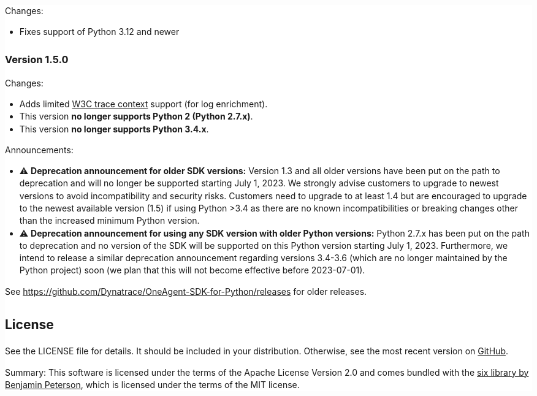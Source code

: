 Changes:

* Fixes support of Python 3.12 and newer

### Version 1.5.0

Changes:

* Adds limited [W3C trace context](#w3c-trace-context) support (for log enrichment).
* This version **no longer supports Python 2 (Python 2.7.x)**.
* This version **no longer supports Python 3.4.x**.

Announcements:

* ⚠️ **Deprecation announcement for older SDK versions:** Version 1.3 and all older versions have been put on the path to deprecation and will no longer be supported starting July 1, 2023. We strongly advise customers to upgrade to newest versions to avoid incompatibility and security risks. Customers need to upgrade to at least 1.4 but are encouraged to upgrade to the newest available version (1.5) if using Python >3.4 as there are no known incompatibilities or breaking changes other than the increased minimum Python version.
* ⚠️ **Deprecation announcement for using any SDK version with older Python versions:** Python 2.7.x has been put on the path to deprecation and no version of the SDK will be supported on this Python version starting July 1, 2023. Furthermore, we intend to release a similar deprecation announcement regarding versions 3.4-3.6 (which are no longer maintained by the Python project) soon (we plan that this will not become effective before 2023-07-01).

See <https://github.com/Dynatrace/OneAgent-SDK-for-Python/releases> for older releases.

<a name="license"></a>
## License

See the LICENSE file for details. It should be included in your distribution.
Otherwise, see the most recent version on
[GitHub](https://github.com/Dynatrace/OneAgent-SDK-for-Python/blob/master/LICENSE).

Summary: This software is licensed under the terms of the Apache License Version
2.0 and comes bundled with the [six library by Benjamin
Peterson](http://six.readthedocs.io/), which is licensed under the terms of the
MIT license.


